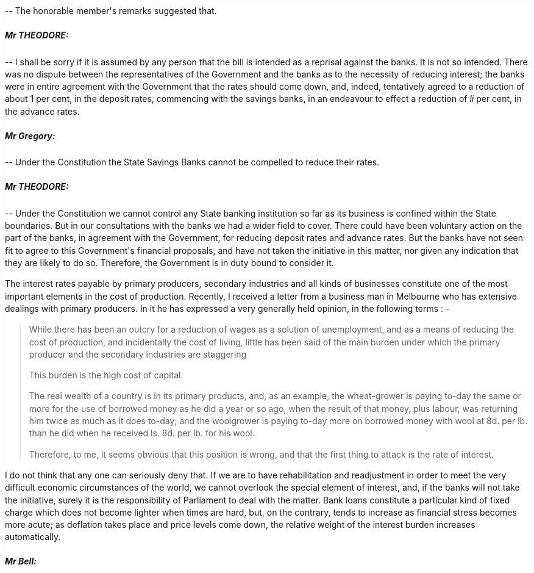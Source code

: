 -- The honorable member's remarks suggested that. 

##### Mr THEODORE:

-- I shall be sorry if it is assumed by any person that the bill is intended as a reprisal against the banks. It is not so intended. There was no dispute between the representatives of the Government and the banks as to the necessity of reducing interest; the banks were in entire agreement with the Government that the rates should come down, and, indeed, tentatively agreed to a reduction of about 1 per cent, in the deposit rates, commencing with the savings banks, in an endeavour to effect a reduction of  *li*  per cent, in the advance rates. 

##### Mr Gregory:

-- Under the Constitution the State Savings Banks cannot be compelled to reduce their rates. 

##### Mr THEODORE:

-- Under the Constitution we cannot control any State banking institution so far as its business is confined within the State boundaries. But in our consultations with the banks we had a wider field to cover. There could have been voluntary action on the part of the banks, in agreement with the Government, for reducing deposit rates and advance rates. But the banks have not seen fit to agree to this Government's financial proposals, and have not taken the initiative in this matter, nor given any indication that they are likely to do so. Therefore, the Government is in duty bound to consider it. 

The interest rates payable by primary producers, secondary industries and all kinds of businesses constitute one of the most important elements in the cost of production. Recently, I received a letter from a business man in Melbourne who has extensive dealings with primary producers. In it he has expressed a very generally held opinion, in the following terms : - 

  >While there has been an outcry for a reduction of wages as a solution of unemployment, and as a means of reducing the cost of production, and incidentally the cost of living, little has been said of the main burden under which the primary producer and the secondary industries are  staggering 
  >
  >This burden is the high cost of capital. 
  >
  >The real wealth of a country is in its primary products, and, as an example, the wheat-grower is paying to-day the same or more for the use of borrowed money as he did a year or so ago, when the result of that money, plus labour, was returning him twice as much as it does to-day; and the woolgrower is paying to-day more on borrowed money with wool at 8d. per lb. than he did when he received ls. 8d. per lb. for his wool. 
  >
  >Therefore, to me, it seems obvious that this position is wrong, and that the first thing to attack is the rate of interest. 

I do not think that any one can seriously deny that. If we are to have rehabilitation and readjustment in order to meet the very difficult economic circumstances of the world, we cannot overlook the special element of interest, and, if the banks will not take the initiative, surely it is the responsibility of Parliament to deal with the matter. Bank loans constitute a particular kind of fixed charge which does not become lighter when times are hard, but, on the contrary, tends to increase as financial stress becomes more acute; as deflation takes place and price levels come down, the relative weight of the interest burden increases automatically. 

##### Mr Bell:
